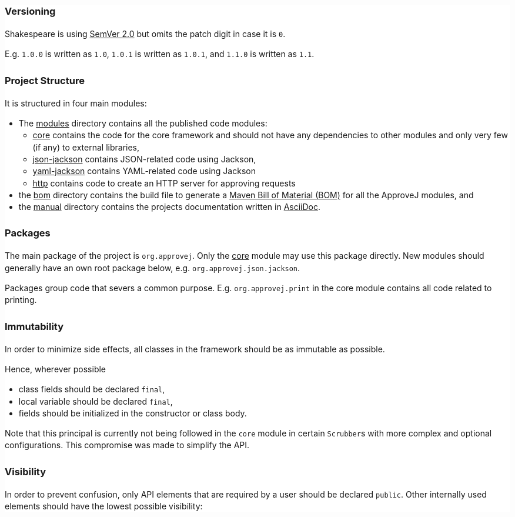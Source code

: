 
### Versioning

Shakespeare is using [SemVer 2.0](https://semver.org/spec/v2.0.0.html) but omits the patch digit in case it is `0`.

E.g. `1.0.0` is written as `1.0`, `1.0.1` is written as `1.0.1`, and `1.1.0` is written as `1.1`.


### Project Structure

It is structured in four main modules:

- The [modules](modules) directory contains all the published code modules:
  - [core](modules/core) contains the code for the core framework and should not have any dependencies to other modules and only very few (if any) to external libraries,
  - [json-jackson](modules/json-jackson) contains JSON-related code using Jackson,
  - [yaml-jackson](modules/yaml-jackson) contains YAML-related code using Jackson
  - [http](modules/http) contains code to create an HTTP server for approving requests
- the [bom](bom) directory contains the build file to generate a [Maven Bill of Material (BOM)](https://maven.apache.org/guides/introduction/introduction-to-dependency-mechanism.html#bill-of-materials-bom-poms) for all the ApproveJ modules, and
- the [manual](manual) directory contains the projects documentation written in [AsciiDoc](https://docs.asciidoctor.org/asciidoc/latest/).


### Packages

The main package of the project is `org.approvej`.
Only the [core](modules/core) module may use this package directly.
New modules should generally have an own root package below, e.g. `org.approvej.json.jackson`.

Packages group code that severs a common purpose.
E.g. `org.approvej.print` in the core module contains all code related to printing.


### Immutability

In order to minimize side effects, all classes in the framework should be as immutable as possible.

Hence, wherever possible

- class fields should be declared `final`,
- local variable should be declared `final`,
- fields should be initialized in the constructor or class body.

Note that this principal is currently not being followed in the `core` module in certain `Scrubber`s with more complex and optional configurations.
This compromise was made to simplify the API.


### Visibility

In order to prevent confusion, only API elements that are required by a user should be declared `public`.
Other internally used elements should have the lowest possible visibility:
